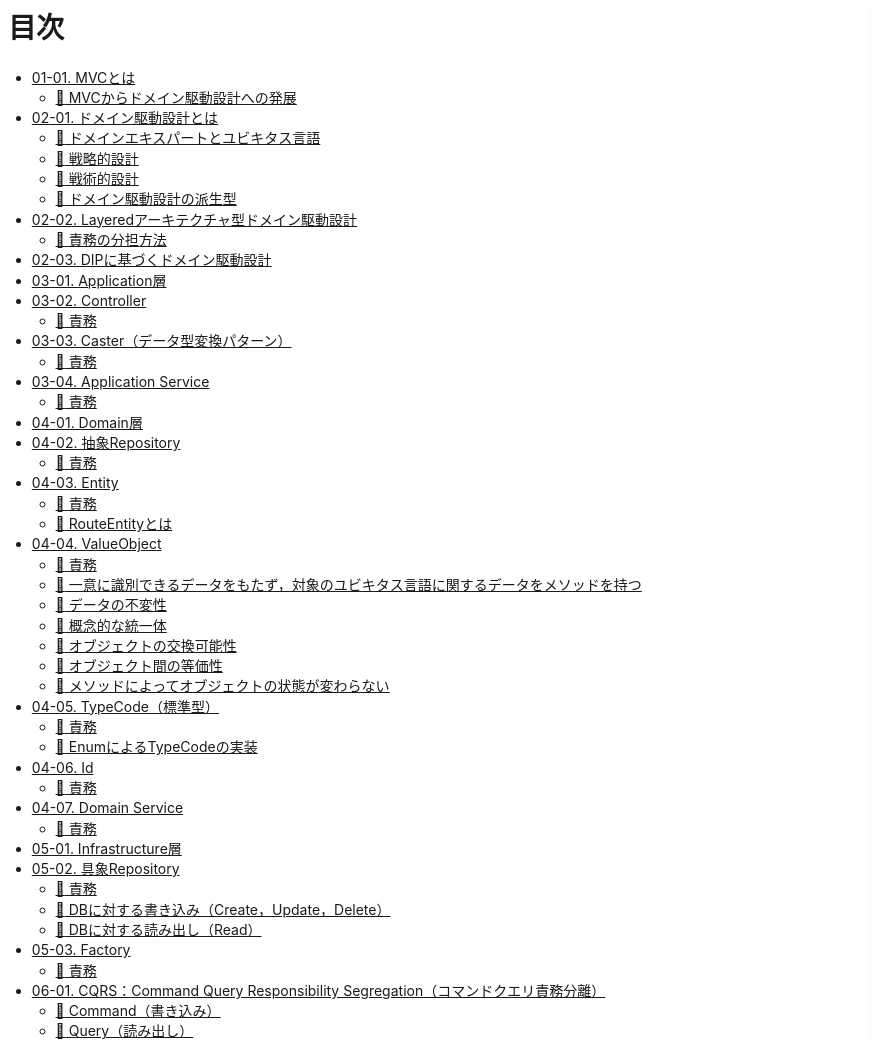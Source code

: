 # 目次



- [01-01. MVCとは](#01-01-mvcとは)
    - [:pushpin: MVCからドメイン駆動設計への発展](#pushpin-mvcからドメイン駆動設計への発展)
- [02-01. ドメイン駆動設計とは](#02-01-ドメイン駆動設計とは)
    - [:pushpin: ドメインエキスパートとユビキタス言語](#pushpin-ドメインエキスパートとユビキタス言語)
    - [:pushpin: 戦略的設計](#pushpin-戦略的設計)
    - [:pushpin: 戦術的設計](#pushpin-戦術的設計)
    - [:pushpin: ドメイン駆動設計の派生型](#pushpin-ドメイン駆動設計の派生型)
- [02-02. Layeredアーキテクチャ型ドメイン駆動設計](#02-02-layeredアーキテクチャ型ドメイン駆動設計)
    - [:pushpin: 責務の分担方法](#pushpin-責務の分担方法)
- [02-03. DIPに基づくドメイン駆動設計](#02-03-dipに基づくドメイン駆動設計)
- [03-01. Application層](#03-01-application層)
- [03-02. Controller](#03-02-controller)
    - [:pushpin: 責務](#pushpin-責務)
- [03-03. Caster（データ型変換パターン）](#03-03-casterデータ型変換パターン)
    - [:pushpin: 責務](#pushpin-責務-1)
- [03-04. Application Service](#03-04-application-service)
    - [:pushpin: 責務](#pushpin-責務-2)
- [04-01. Domain層](#04-01-domain層)
- [04-02. 抽象Repository](#04-02-抽象repository)
    - [:pushpin: 責務](#pushpin-責務-3)
- [04-03. Entity](#04-03-entity)
    - [:pushpin: 責務](#pushpin-責務-4)
    - [:pushpin: RouteEntityとは](#pushpin-routeentityとは)
- [04-04. ValueObject](#04-04-valueobject)
    - [:pushpin: 責務](#pushpin-責務-5)
    - [:pushpin: 一意に識別できるデータをもたず，対象のユビキタス言語に関するデータをメソッドを持つ](#pushpin-一意に識別できるデータをもたず対象のユビキタス言語に関するデータをメソッドを持つ)
    - [:pushpin: データの不変性](#pushpin-データの不変性)
    - [:pushpin: 概念的な統一体](#pushpin-概念的な統一体)
    - [:pushpin: オブジェクトの交換可能性](#pushpin-オブジェクトの交換可能性)
    - [:pushpin: オブジェクト間の等価性](#pushpin-オブジェクト間の等価性)
    - [:pushpin: メソッドによってオブジェクトの状態が変わらない](#pushpin-メソッドによってオブジェクトの状態が変わらない)
- [04-05. TypeCode（標準型）](#04-05-typecode標準型)
    - [:pushpin: 責務](#pushpin-責務-6)
    - [:pushpin: EnumによるTypeCodeの実装](#pushpin-enumによるtypecodeの実装)
- [04-06. Id](#04-06-id)
    - [:pushpin: 責務](#pushpin-責務-7)
- [04-07. Domain Service](#04-07-domain-service)
    - [:pushpin: 責務](#pushpin-責務-8)
- [05-01. Infrastructure層](#05-01-infrastructure層)
- [05-02. 具象Repository](#05-02-具象repository)
    - [:pushpin: 責務](#pushpin-責務-9)
    - [:pushpin: DBに対する書き込み（Create，Update，Delete）](#pushpin-dbに対する書き込みcreateupdatedelete)
    - [:pushpin: DBに対する読み出し（Read）](#pushpin-dbに対する読み出しread)
- [05-03. Factory](#05-03-factory)
    - [:pushpin: 責務](#pushpin-責務-10)
- [06-01. CQRS：Command Query Responsibility Segregation（コマンドクエリ責務分離）](#06-01-cqrscommand-query-responsibility-segregationコマンドクエリ責務分離)
    - [:pushpin: Command（書き込み）](#pushpin-command書き込み)
    - [:pushpin: Query（読み出し）](#pushpin-query読み出し)
